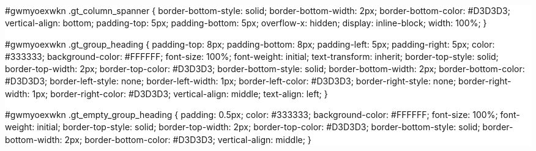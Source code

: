 #gwmyoexwkn .gt_column_spanner {
  border-bottom-style: solid;
  border-bottom-width: 2px;
  border-bottom-color: #D3D3D3;
  vertical-align: bottom;
  padding-top: 5px;
  padding-bottom: 5px;
  overflow-x: hidden;
  display: inline-block;
  width: 100%;
}

#gwmyoexwkn .gt_group_heading {
  padding-top: 8px;
  padding-bottom: 8px;
  padding-left: 5px;
  padding-right: 5px;
  color: #333333;
  background-color: #FFFFFF;
  font-size: 100%;
  font-weight: initial;
  text-transform: inherit;
  border-top-style: solid;
  border-top-width: 2px;
  border-top-color: #D3D3D3;
  border-bottom-style: solid;
  border-bottom-width: 2px;
  border-bottom-color: #D3D3D3;
  border-left-style: none;
  border-left-width: 1px;
  border-left-color: #D3D3D3;
  border-right-style: none;
  border-right-width: 1px;
  border-right-color: #D3D3D3;
  vertical-align: middle;
  text-align: left;
}

#gwmyoexwkn .gt_empty_group_heading {
  padding: 0.5px;
  color: #333333;
  background-color: #FFFFFF;
  font-size: 100%;
  font-weight: initial;
  border-top-style: solid;
  border-top-width: 2px;
  border-top-color: #D3D3D3;
  border-bottom-style: solid;
  border-bottom-width: 2px;
  border-bottom-color: #D3D3D3;
  vertical-align: middle;
}
